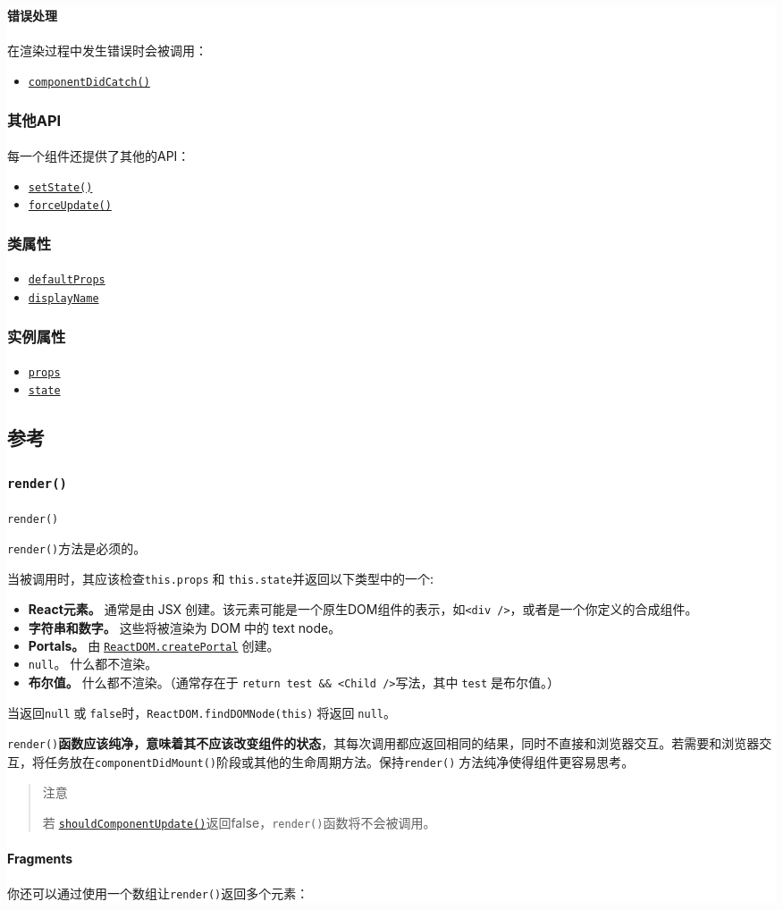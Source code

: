 #### 错误处理

在渲染过程中发生错误时会被调用：

- [`componentDidCatch()`](https://react.docschina.org/docs/react-component.html#componentdidcatch)

### 其他API

每一个组件还提供了其他的API：

- [`setState()`](https://react.docschina.org/docs/react-component.html#setstate)
- [`forceUpdate()`](https://react.docschina.org/docs/react-component.html#forceupdate)

### 类属性

- [`defaultProps`](https://react.docschina.org/docs/react-component.html#defaultprops)
- [`displayName`](https://react.docschina.org/docs/react-component.html#displayname)

### 实例属性

- [`props`](https://react.docschina.org/docs/react-component.html#props)
- [`state`](https://react.docschina.org/docs/react-component.html#state)



## 参考

### `render()`

```
render()
```

`render()`方法是必须的。

当被调用时，其应该检查`this.props` 和 `this.state`并返回以下类型中的一个:

- **React元素。** 通常是由 JSX 创建。该元素可能是一个原生DOM组件的表示，如`<div />`，或者是一个你定义的合成组件。
- **字符串和数字。** 这些将被渲染为 DOM 中的 text node。
- **Portals。** 由 [`ReactDOM.createPortal`](https://react.docschina.org/docs/portals.html) 创建。
- `null`。 什么都不渲染。
- **布尔值。** 什么都不渲染。（通常存在于 `return test && <Child />`写法，其中 `test` 是布尔值。）

当返回`null` 或 `false`时，`ReactDOM.findDOMNode(this)` 将返回 `null`。

`render()`**函数应该纯净，意味着其不应该改变组件的状态**，其每次调用都应返回相同的结果，同时不直接和浏览器交互。若需要和浏览器交互，将任务放在`componentDidMount()`阶段或其他的生命周期方法。保持`render()` 方法纯净使得组件更容易思考。

> 注意
>
> 若 [`shouldComponentUpdate()`](https://react.docschina.org/docs/react-component.html#shouldcomponentupdate)返回false，`render()`函数将不会被调用。

#### Fragments

你还可以通过使用一个数组让`render()`返回多个元素：
